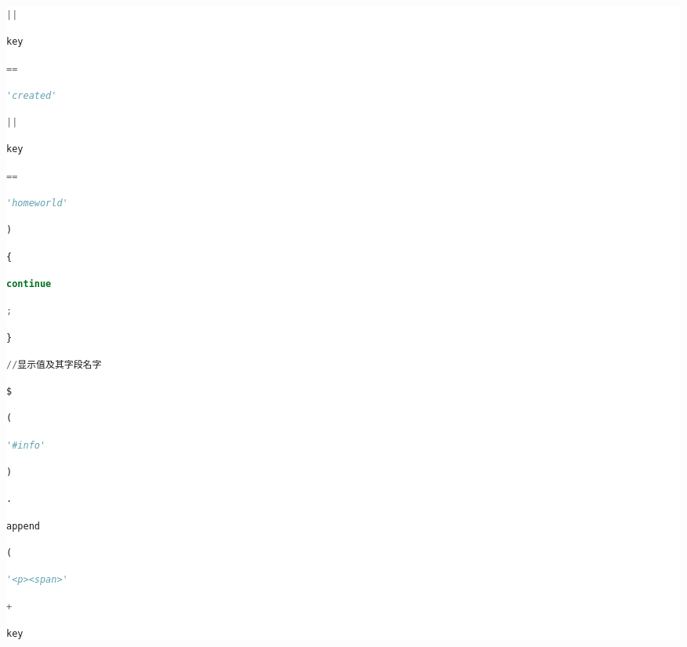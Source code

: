 ```python
||
```
```python
key
```
```python
==
```
```python
'created'
```
```python
||
```
```python
key
```
```python
==
```
```python
'homeworld'
```
```python
)
```
```python
{
```
```python
continue
```
```python
;
```
```python
}
```
```python
//显示值及其字段名字
```
```python
$
```
```python
(
```
```python
'#info'
```
```python
)
```
```python
.
```
```python
append
```
```python
(
```
```python
'<p><span>'
```
```python
+
```
```python
key
```
```python
```